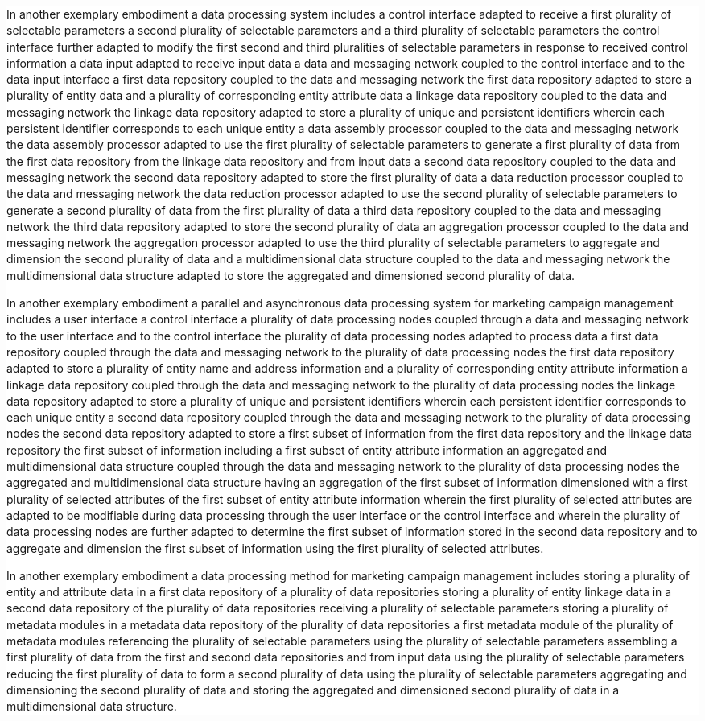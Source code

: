 In another exemplary embodiment a data processing system includes a control interface adapted to receive a first plurality of selectable parameters a second plurality of selectable parameters and a third plurality of selectable parameters the control interface further adapted to modify the first second and third pluralities of selectable parameters in response to received control information a data input adapted to receive input data a data and messaging network coupled to the control interface and to the data input interface a first data repository coupled to the data and messaging network the first data repository adapted to store a plurality of entity data and a plurality of corresponding entity attribute data a linkage data repository coupled to the data and messaging network the linkage data repository adapted to store a plurality of unique and persistent identifiers wherein each persistent identifier corresponds to each unique entity a data assembly processor coupled to the data and messaging network the data assembly processor adapted to use the first plurality of selectable parameters to generate a first plurality of data from the first data repository from the linkage data repository and from input data a second data repository coupled to the data and messaging network the second data repository adapted to store the first plurality of data a data reduction processor coupled to the data and messaging network the data reduction processor adapted to use the second plurality of selectable parameters to generate a second plurality of data from the first plurality of data a third data repository coupled to the data and messaging network the third data repository adapted to store the second plurality of data an aggregation processor coupled to the data and messaging network the aggregation processor adapted to use the third plurality of selectable parameters to aggregate and dimension the second plurality of data and a multidimensional data structure coupled to the data and messaging network the multidimensional data structure adapted to store the aggregated and dimensioned second plurality of data.

In another exemplary embodiment a parallel and asynchronous data processing system for marketing campaign management includes a user interface a control interface a plurality of data processing nodes coupled through a data and messaging network to the user interface and to the control interface the plurality of data processing nodes adapted to process data a first data repository coupled through the data and messaging network to the plurality of data processing nodes the first data repository adapted to store a plurality of entity name and address information and a plurality of corresponding entity attribute information a linkage data repository coupled through the data and messaging network to the plurality of data processing nodes the linkage data repository adapted to store a plurality of unique and persistent identifiers wherein each persistent identifier corresponds to each unique entity a second data repository coupled through the data and messaging network to the plurality of data processing nodes the second data repository adapted to store a first subset of information from the first data repository and the linkage data repository the first subset of information including a first subset of entity attribute information an aggregated and multidimensional data structure coupled through the data and messaging network to the plurality of data processing nodes the aggregated and multidimensional data structure having an aggregation of the first subset of information dimensioned with a first plurality of selected attributes of the first subset of entity attribute information wherein the first plurality of selected attributes are adapted to be modifiable during data processing through the user interface or the control interface and wherein the plurality of data processing nodes are further adapted to determine the first subset of information stored in the second data repository and to aggregate and dimension the first subset of information using the first plurality of selected attributes.

In another exemplary embodiment a data processing method for marketing campaign management includes storing a plurality of entity and attribute data in a first data repository of a plurality of data repositories storing a plurality of entity linkage data in a second data repository of the plurality of data repositories receiving a plurality of selectable parameters storing a plurality of metadata modules in a metadata data repository of the plurality of data repositories a first metadata module of the plurality of metadata modules referencing the plurality of selectable parameters using the plurality of selectable parameters assembling a first plurality of data from the first and second data repositories and from input data using the plurality of selectable parameters reducing the first plurality of data to form a second plurality of data using the plurality of selectable parameters aggregating and dimensioning the second plurality of data and storing the aggregated and dimensioned second plurality of data in a multidimensional data structure.
